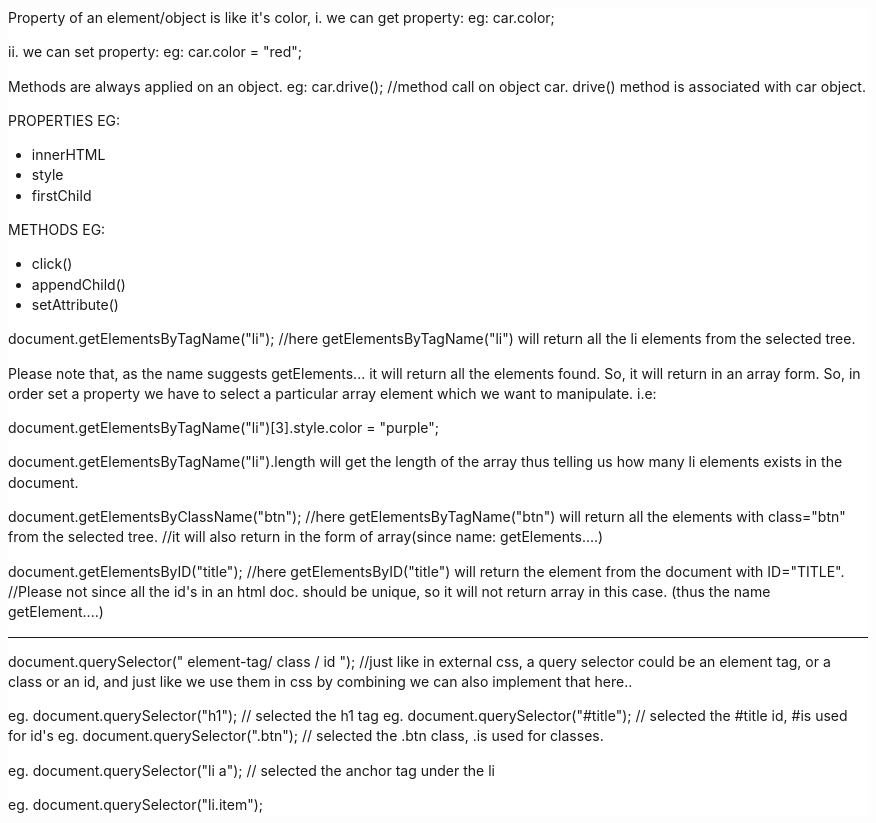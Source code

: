 Property of an element/object is like it's color, 
i. we can get property:
    eg: car.color;

ii. we can set property:
    eg: car.color = "red";

Methods are always applied on an object.
    eg: car.drive();
    //method call on object car. drive() method is associated with car object.


PROPERTIES EG:
- innerHTML
- style
- firstChild

METHODS EG:
- click()
- appendChild()
- setAttribute()


document.getElementsByTagName("li");
//here getElementsByTagName("li") will return all the li elements from the selected tree.

Please note that, as the name suggests getElements... it will return all the elements found. So, it will return in an array form.
So, in order set a property we have to select a particular array element which we want to manipulate. i.e:

document.getElementsByTagName("li")[3].style.color = "purple";

document.getElementsByTagName("li").length will get the length of the array thus telling us how many li elements exists in the document.

document.getElementsByClassName("btn");
//here getElementsByTagName("btn") will return all the elements with class="btn" from the selected tree.
//it will also return in the form of array(since name: getElements....)

document.getElementsByID("title");
//here getElementsByID("title") will return the element from the document with ID="TITLE".
//Please not since all the id's in an html doc. should be unique, so it will not return array in this case. (thus the name getElement....)

------

document.querySelector(" element-tag/ class / id ");
//just like in external css, a query selector could be an element tag, or a class or an id, and just like we use them in css by combining we can also implement that here..

eg. document.querySelector("h1");       // selected the h1 tag
eg. document.querySelector("#title");   // selected the #title id, #is used for id's
eg. document.querySelector(".btn");     // selected the .btn class, .is used for classes.

eg. document.querySelector("li a");    // selected the anchor tag under the li

eg. document.querySelector("li.item");
